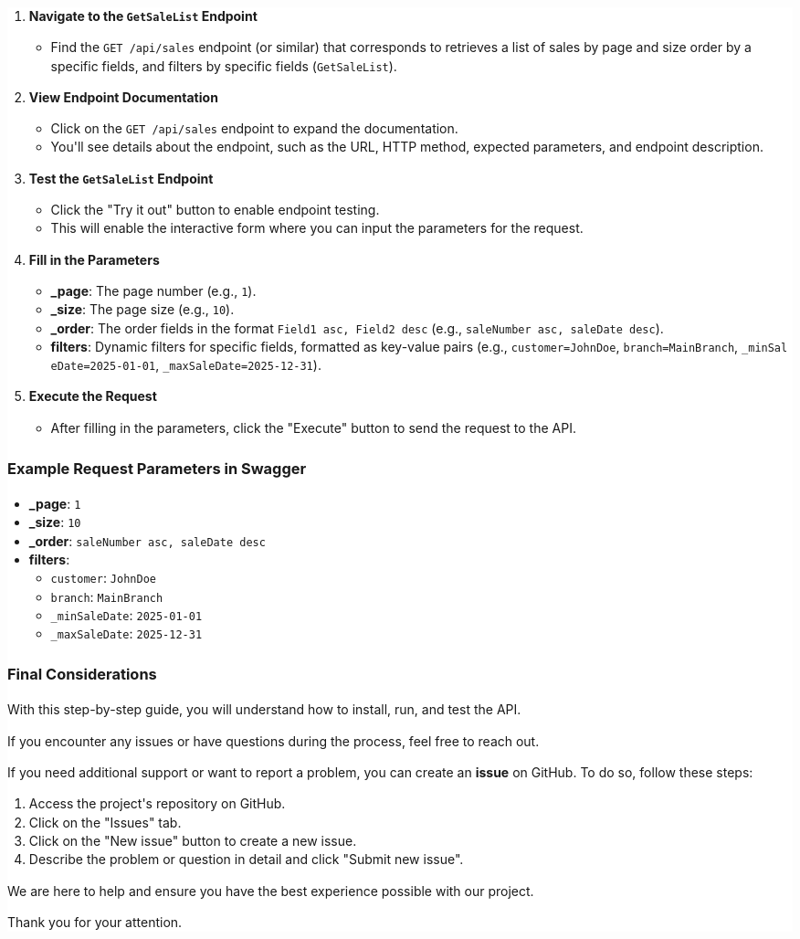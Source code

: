 1. **Navigate to the `GetSaleList` Endpoint**
   - Find the `GET /api/sales` endpoint (or similar) that corresponds to retrieves a list of sales by page and size order by a specific fields, and filters by specific fields (`GetSaleList`).

2. **View Endpoint Documentation**
   - Click on the `GET /api/sales` endpoint to expand the documentation.
   - You'll see details about the endpoint, such as the URL, HTTP method, expected parameters, and endpoint description.

3. **Test the `GetSaleList` Endpoint**
   - Click the "Try it out" button to enable endpoint testing.
   - This will enable the interactive form where you can input the parameters for the request.
   
4. **Fill in the Parameters**
   - **_page**: The page number (e.g., `1`).
   - **_size**: The page size (e.g., `10`).
   - **_order**: The order fields in the format `Field1 asc, Field2 desc` (e.g., `saleNumber asc, saleDate desc`).
   - **filters**: Dynamic filters for specific fields, formatted as key-value pairs (e.g., `customer=JohnDoe`, `branch=MainBranch`, `_minSaleDate=2025-01-01`, `_maxSaleDate=2025-12-31`).

5. **Execute the Request**
   - After filling in the parameters, click the "Execute" button to send the request to the API.

### Example Request Parameters in Swagger

- **_page**: `1`
- **_size**: `10`
- **_order**: `saleNumber asc, saleDate desc`
- **filters**:
  - `customer`: `JohnDoe`
  - `branch`: `MainBranch`
  - `_minSaleDate`: `2025-01-01`
  - `_maxSaleDate`: `2025-12-31`


### Final Considerations

With this step-by-step guide, you will understand how to install, run, and test the API.

If you encounter any issues or have questions during the process, feel free to reach out.

If you need additional support or want to report a problem, you can create an **issue** on GitHub. To do so, follow these steps:
1. Access the project's repository on GitHub.
2. Click on the "Issues" tab.
3. Click on the "New issue" button to create a new issue.
4. Describe the problem or question in detail and click "Submit new issue".

We are here to help and ensure you have the best experience possible with our project.

Thank you for your attention.

